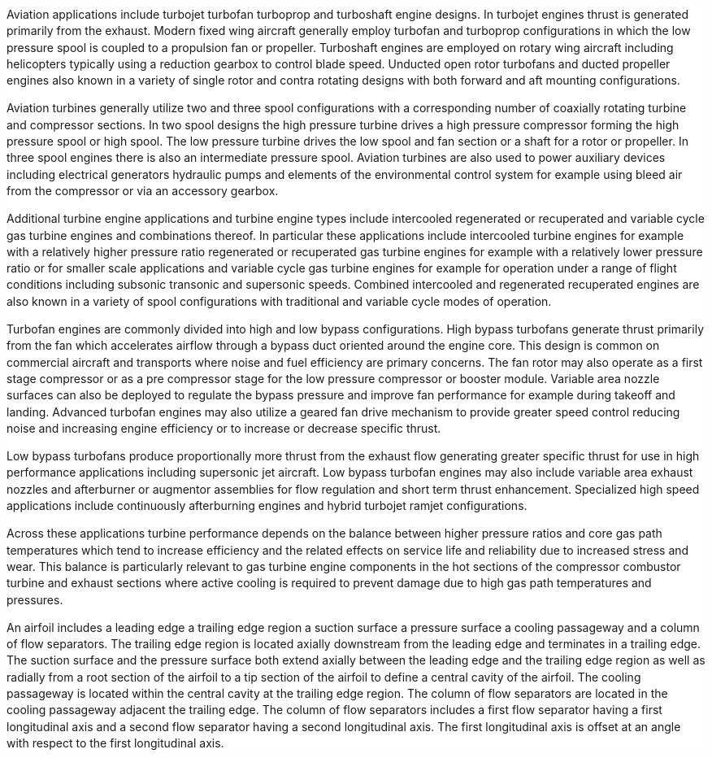 Aviation applications include turbojet turbofan turboprop and turboshaft engine designs. In turbojet engines thrust is generated primarily from the exhaust. Modern fixed wing aircraft generally employ turbofan and turboprop configurations in which the low pressure spool is coupled to a propulsion fan or propeller. Turboshaft engines are employed on rotary wing aircraft including helicopters typically using a reduction gearbox to control blade speed. Unducted open rotor turbofans and ducted propeller engines also known in a variety of single rotor and contra rotating designs with both forward and aft mounting configurations.

Aviation turbines generally utilize two and three spool configurations with a corresponding number of coaxially rotating turbine and compressor sections. In two spool designs the high pressure turbine drives a high pressure compressor forming the high pressure spool or high spool. The low pressure turbine drives the low spool and fan section or a shaft for a rotor or propeller. In three spool engines there is also an intermediate pressure spool. Aviation turbines are also used to power auxiliary devices including electrical generators hydraulic pumps and elements of the environmental control system for example using bleed air from the compressor or via an accessory gearbox.

Additional turbine engine applications and turbine engine types include intercooled regenerated or recuperated and variable cycle gas turbine engines and combinations thereof. In particular these applications include intercooled turbine engines for example with a relatively higher pressure ratio regenerated or recuperated gas turbine engines for example with a relatively lower pressure ratio or for smaller scale applications and variable cycle gas turbine engines for example for operation under a range of flight conditions including subsonic transonic and supersonic speeds. Combined intercooled and regenerated recuperated engines are also known in a variety of spool configurations with traditional and variable cycle modes of operation.

Turbofan engines are commonly divided into high and low bypass configurations. High bypass turbofans generate thrust primarily from the fan which accelerates airflow through a bypass duct oriented around the engine core. This design is common on commercial aircraft and transports where noise and fuel efficiency are primary concerns. The fan rotor may also operate as a first stage compressor or as a pre compressor stage for the low pressure compressor or booster module. Variable area nozzle surfaces can also be deployed to regulate the bypass pressure and improve fan performance for example during takeoff and landing. Advanced turbofan engines may also utilize a geared fan drive mechanism to provide greater speed control reducing noise and increasing engine efficiency or to increase or decrease specific thrust.

Low bypass turbofans produce proportionally more thrust from the exhaust flow generating greater specific thrust for use in high performance applications including supersonic jet aircraft. Low bypass turbofan engines may also include variable area exhaust nozzles and afterburner or augmentor assemblies for flow regulation and short term thrust enhancement. Specialized high speed applications include continuously afterburning engines and hybrid turbojet ramjet configurations.

Across these applications turbine performance depends on the balance between higher pressure ratios and core gas path temperatures which tend to increase efficiency and the related effects on service life and reliability due to increased stress and wear. This balance is particularly relevant to gas turbine engine components in the hot sections of the compressor combustor turbine and exhaust sections where active cooling is required to prevent damage due to high gas path temperatures and pressures.

An airfoil includes a leading edge a trailing edge region a suction surface a pressure surface a cooling passageway and a column of flow separators. The trailing edge region is located axially downstream from the leading edge and terminates in a trailing edge. The suction surface and the pressure surface both extend axially between the leading edge and the trailing edge region as well as radially from a root section of the airfoil to a tip section of the airfoil to define a central cavity of the airfoil. The cooling passageway is located within the central cavity at the trailing edge region. The column of flow separators are located in the cooling passageway adjacent the trailing edge. The column of flow separators includes a first flow separator having a first longitudinal axis and a second flow separator having a second longitudinal axis. The first longitudinal axis is offset at an angle with respect to the first longitudinal axis.
